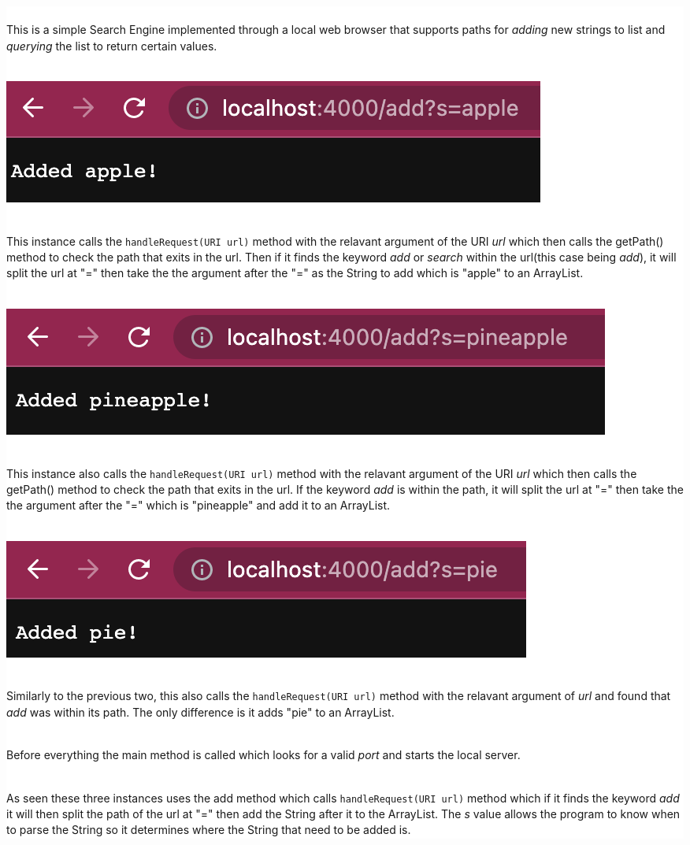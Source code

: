 <br>This is a simple Search Engine implemented through a local web browser that supports paths for *adding* new strings to list and *querying* the list to return certain values.

<br>![SearchEngine1](images2/searchEngine1.png)

<br>This instance calls the `handleRequest(URI url)` method with the relavant argument of the URI *url* which then calls the getPath() method to check the path that exits in the url. Then if it finds the keyword *add* or *search* within the url(this case being *add*), it will split the url at "=" then take the the argument after the "=" as the String to add which is "apple" to an ArrayList. 

<br>![SearchEngine2](images2/searchEngine2.png)

<br>This instance also calls the `handleRequest(URI url)` method with the relavant argument of the URI *url* which then calls the getPath() method to check the path that exits in the url. If the keyword *add* is within the path, it will split the url at "=" then take the the argument after the "="  which is "pineapple" and add it to an ArrayList. 

<br>![SearchEngine3](images2/searchEngine3.png)

<br>Similarly to the previous two, this also calls the `handleRequest(URI url)` method with the relavant argument of *url* and found that *add* was within its path. The only difference is it adds "pie" to an ArrayList. 

<br>Before everything the main method is called which looks for a valid *port* and starts the local server. 

<br>As seen these three instances uses the add method which calls `handleRequest(URI url)` method which if it finds the keyword *add* it will then split the path of the url at "=" then add the String after it to the ArrayList. The *s* value allows the program to know when to parse the String so it determines where the String that need to be added is. 
